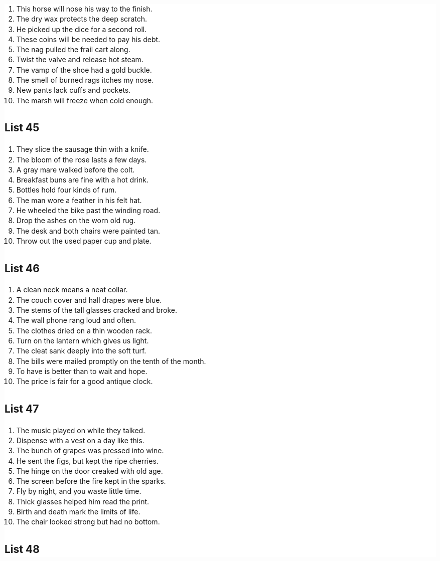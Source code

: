 1. This horse will nose his way to the finish.
1. The dry wax protects the deep scratch.
1. He picked up the dice for a second roll.
1. These coins will be needed to pay his debt.
1. The nag pulled the frail cart along.
1. Twist the valve and release hot steam.
1. The vamp of the shoe had a gold buckle.
1. The smell of burned rags itches my nose.
1. New pants lack cuffs and pockets.
1. The marsh will freeze when cold enough.

## List 45

1. They slice the sausage thin with a knife.
1. The bloom of the rose lasts a few days.
1. A gray mare walked before the colt.
1. Breakfast buns are fine with a hot drink.
1. Bottles hold four kinds of rum.
1. The man wore a feather in his felt hat.
1. He wheeled the bike past the winding road.
1. Drop the ashes on the worn old rug.
1. The desk and both chairs were painted tan.
1. Throw out the used paper cup and plate.

## List 46

1. A clean neck means a neat collar.
1. The couch cover and hall drapes were blue.
1. The stems of the tall glasses cracked and broke.
1. The wall phone rang loud and often.
1. The clothes dried on a thin wooden rack.
1. Turn on the lantern which gives us light.
1. The cleat sank deeply into the soft turf.
1. The bills were mailed promptly on the tenth of the month.
1. To have is better than to wait and hope.
1. The price is fair for a good antique clock.

## List 47

1. The music played on while they talked.
1. Dispense with a vest on a day like this.
1. The bunch of grapes was pressed into wine.
1. He sent the figs, but kept the ripe cherries.
1. The hinge on the door creaked with old age.
1. The screen before the fire kept in the sparks.
1. Fly by night, and you waste little time.
1. Thick glasses helped him read the print.
1. Birth and death mark the limits of life.
1. The chair looked strong but had no bottom.

## List 48
